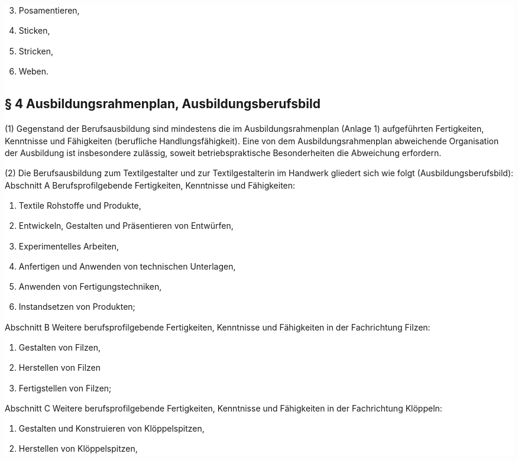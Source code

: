 
3.  Posamentieren,


4.  Sticken,


5.  Stricken,


6.  Weben.





## § 4 Ausbildungsrahmenplan, Ausbildungsberufsbild

(1) Gegenstand der Berufsausbildung sind mindestens die im Ausbildungsrahmenplan (Anlage 1) aufgeführten Fertigkeiten, Kenntnisse und Fähigkeiten (berufliche Handlungsfähigkeit). Eine von dem Ausbildungsrahmenplan abweichende Organisation der Ausbildung ist insbesondere zulässig, soweit betriebspraktische Besonderheiten die Abweichung erfordern.

(2) Die Berufsausbildung zum Textilgestalter und zur Textilgestalterin im Handwerk gliedert sich wie folgt (Ausbildungsberufsbild):
Abschnitt A
Berufsprofilgebende Fertigkeiten, Kenntnisse und Fähigkeiten:

1.  Textile Rohstoffe und Produkte,


2.  Entwickeln, Gestalten und Präsentieren von Entwürfen,


3.  Experimentelles Arbeiten,


4.  Anfertigen und Anwenden von technischen Unterlagen,


5.  Anwenden von Fertigungstechniken,


6.  Instandsetzen von Produkten;



Abschnitt B
Weitere berufsprofilgebende Fertigkeiten, Kenntnisse und Fähigkeiten in der Fachrichtung Filzen:

1.  Gestalten von Filzen,


2.  Herstellen von Filzen


3.  Fertigstellen von Filzen;



Abschnitt C
Weitere berufsprofilgebende Fertigkeiten, Kenntnisse und Fähigkeiten in der Fachrichtung Klöppeln:

1.  Gestalten und Konstruieren von Klöppelspitzen,


2.  Herstellen von Klöppelspitzen,
